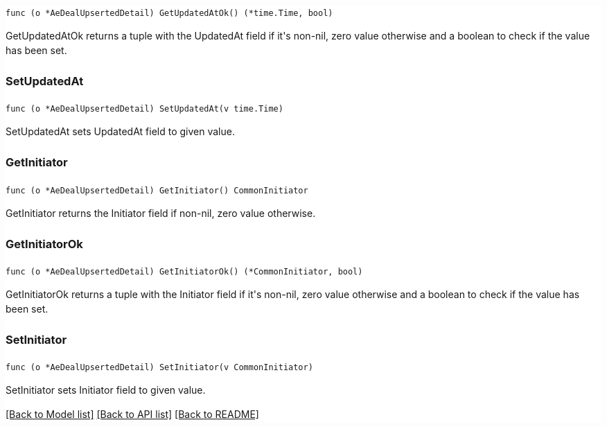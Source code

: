 `func (o *AeDealUpsertedDetail) GetUpdatedAtOk() (*time.Time, bool)`

GetUpdatedAtOk returns a tuple with the UpdatedAt field if it's non-nil, zero value otherwise
and a boolean to check if the value has been set.

### SetUpdatedAt

`func (o *AeDealUpsertedDetail) SetUpdatedAt(v time.Time)`

SetUpdatedAt sets UpdatedAt field to given value.


### GetInitiator

`func (o *AeDealUpsertedDetail) GetInitiator() CommonInitiator`

GetInitiator returns the Initiator field if non-nil, zero value otherwise.

### GetInitiatorOk

`func (o *AeDealUpsertedDetail) GetInitiatorOk() (*CommonInitiator, bool)`

GetInitiatorOk returns a tuple with the Initiator field if it's non-nil, zero value otherwise
and a boolean to check if the value has been set.

### SetInitiator

`func (o *AeDealUpsertedDetail) SetInitiator(v CommonInitiator)`

SetInitiator sets Initiator field to given value.



[[Back to Model list]](../README.md#documentation-for-models) [[Back to API list]](../README.md#documentation-for-api-endpoints) [[Back to README]](../README.md)


